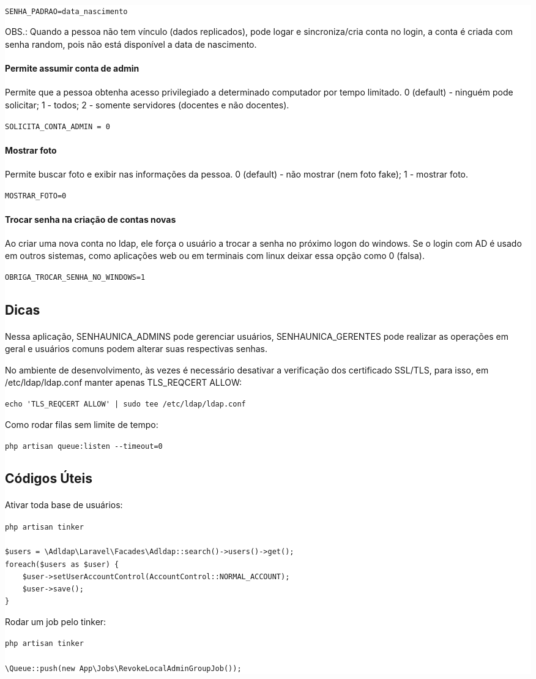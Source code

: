     SENHA_PADRAO=data_nascimento

OBS.: Quando a pessoa não tem vínculo (dados replicados), pode logar e sincroniza/cria conta no login, a conta é criada com senha random, pois não está disponível a data de nascimento.

#### Permite assumir conta de admin

Permite que a pessoa obtenha acesso privilegiado a determinado computador por tempo limitado. 0 (default) - ninguém pode solicitar; 1 - todos; 2 - somente servidores (docentes e não docentes).

    SOLICITA_CONTA_ADMIN = 0

#### Mostrar foto

Permite buscar foto e exibir nas informações da pessoa. 0 (default) - não mostrar (nem foto fake); 1 - mostrar foto.

    MOSTRAR_FOTO=0

#### Trocar senha na criação de contas novas

Ao criar uma nova conta no ldap, ele força o usuário a trocar a senha no próximo logon do windows. Se o login com AD é usado em outros sistemas, como aplicações web ou em terminais com linux deixar essa opção como 0 (falsa).

    OBRIGA_TROCAR_SENHA_NO_WINDOWS=1

## Dicas

Nessa aplicação, SENHAUNICA_ADMINS pode gerenciar usuários, SENHAUNICA_GERENTES pode realizar as operações em geral e usuários comuns podem alterar suas respectivas senhas.

No ambiente de desenvolvimento, às vezes é necessário desativar a verificação
dos certificado SSL/TLS, para isso, em /etc/ldap/ldap.conf manter apenas TLS_REQCERT ALLOW:

    echo 'TLS_REQCERT ALLOW' | sudo tee /etc/ldap/ldap.conf
    
Como rodar filas sem limite de tempo:

    php artisan queue:listen --timeout=0

## Códigos Úteis

Ativar toda base de usuários:

    php artisan tinker
    
    $users = \Adldap\Laravel\Facades\Adldap::search()->users()->get();
    foreach($users as $user) {
        $user->setUserAccountControl(AccountControl::NORMAL_ACCOUNT);
        $user->save();
    }

Rodar um job pelo tinker:

    php artisan tinker
    
    \Queue::push(new App\Jobs\RevokeLocalAdminGroupJob());
